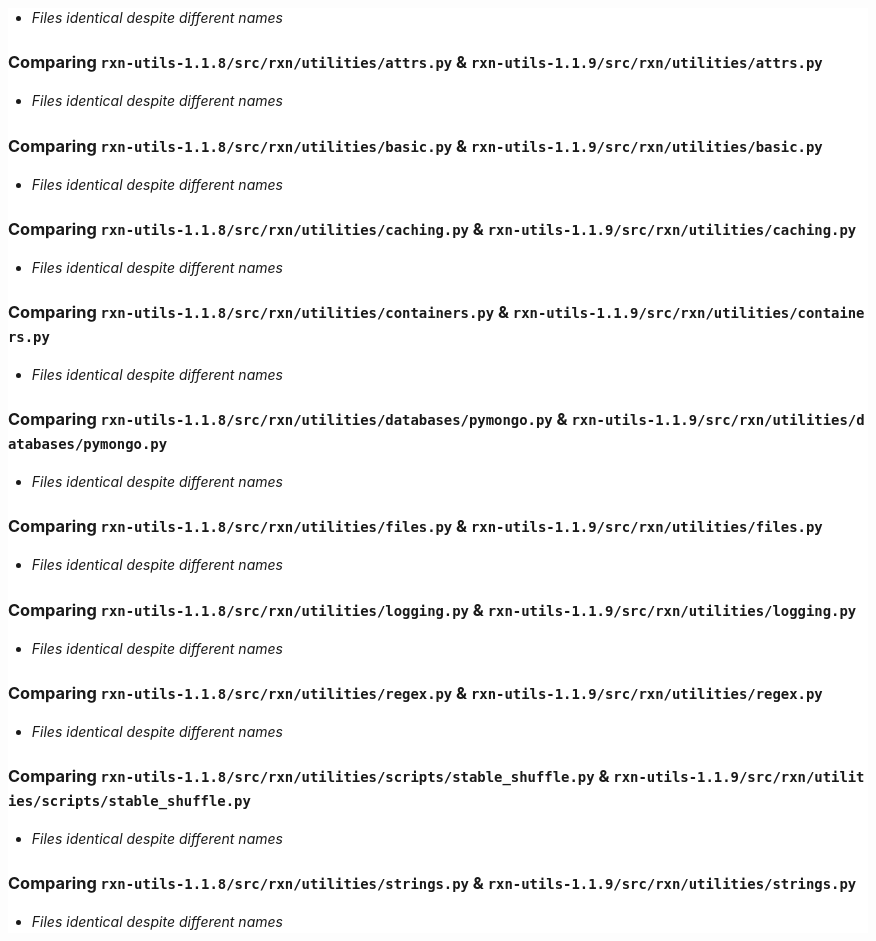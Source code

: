  * *Files identical despite different names*

### Comparing `rxn-utils-1.1.8/src/rxn/utilities/attrs.py` & `rxn-utils-1.1.9/src/rxn/utilities/attrs.py`

 * *Files identical despite different names*

### Comparing `rxn-utils-1.1.8/src/rxn/utilities/basic.py` & `rxn-utils-1.1.9/src/rxn/utilities/basic.py`

 * *Files identical despite different names*

### Comparing `rxn-utils-1.1.8/src/rxn/utilities/caching.py` & `rxn-utils-1.1.9/src/rxn/utilities/caching.py`

 * *Files identical despite different names*

### Comparing `rxn-utils-1.1.8/src/rxn/utilities/containers.py` & `rxn-utils-1.1.9/src/rxn/utilities/containers.py`

 * *Files identical despite different names*

### Comparing `rxn-utils-1.1.8/src/rxn/utilities/databases/pymongo.py` & `rxn-utils-1.1.9/src/rxn/utilities/databases/pymongo.py`

 * *Files identical despite different names*

### Comparing `rxn-utils-1.1.8/src/rxn/utilities/files.py` & `rxn-utils-1.1.9/src/rxn/utilities/files.py`

 * *Files identical despite different names*

### Comparing `rxn-utils-1.1.8/src/rxn/utilities/logging.py` & `rxn-utils-1.1.9/src/rxn/utilities/logging.py`

 * *Files identical despite different names*

### Comparing `rxn-utils-1.1.8/src/rxn/utilities/regex.py` & `rxn-utils-1.1.9/src/rxn/utilities/regex.py`

 * *Files identical despite different names*

### Comparing `rxn-utils-1.1.8/src/rxn/utilities/scripts/stable_shuffle.py` & `rxn-utils-1.1.9/src/rxn/utilities/scripts/stable_shuffle.py`

 * *Files identical despite different names*

### Comparing `rxn-utils-1.1.8/src/rxn/utilities/strings.py` & `rxn-utils-1.1.9/src/rxn/utilities/strings.py`

 * *Files identical despite different names*
